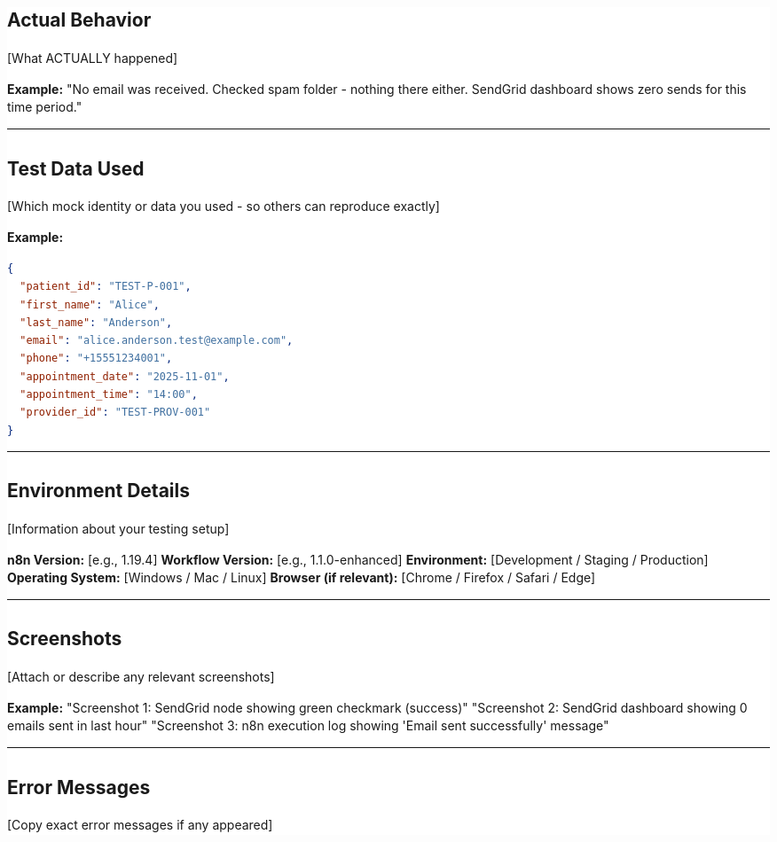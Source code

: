## Actual Behavior
[What ACTUALLY happened]

**Example:**
"No email was received. Checked spam folder - nothing there either. SendGrid dashboard shows zero sends for this time period."

---

## Test Data Used
[Which mock identity or data you used - so others can reproduce exactly]

**Example:**
```json
{
  "patient_id": "TEST-P-001",
  "first_name": "Alice",
  "last_name": "Anderson",
  "email": "alice.anderson.test@example.com",
  "phone": "+15551234001",
  "appointment_date": "2025-11-01",
  "appointment_time": "14:00",
  "provider_id": "TEST-PROV-001"
}
```

---

## Environment Details
[Information about your testing setup]

**n8n Version:** [e.g., 1.19.4]
**Workflow Version:** [e.g., 1.1.0-enhanced]
**Environment:** [Development / Staging / Production]
**Operating System:** [Windows / Mac / Linux]
**Browser (if relevant):** [Chrome / Firefox / Safari / Edge]

---

## Screenshots
[Attach or describe any relevant screenshots]

**Example:**
"Screenshot 1: SendGrid node showing green checkmark (success)"
"Screenshot 2: SendGrid dashboard showing 0 emails sent in last hour"
"Screenshot 3: n8n execution log showing 'Email sent successfully' message"

---

## Error Messages
[Copy exact error messages if any appeared]
